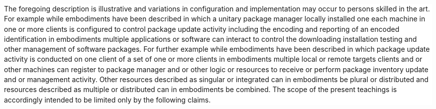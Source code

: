 The foregoing description is illustrative and variations in configuration and implementation may occur to persons skilled in the art. For example while embodiments have been described in which a unitary package manager locally installed one each machine in one or more clients is configured to control package update activity including the encoding and reporting of an encoded identification in embodiments multiple applications or software can interact to control the downloading installation testing and other management of software packages. For further example while embodiments have been described in which package update activity is conducted on one client of a set of one or more clients in embodiments multiple local or remote targets clients and or other machines can register to package manager and or other logic or resources to receive or perform package inventory update and or management activity. Other resources described as singular or integrated can in embodiments be plural or distributed and resources described as multiple or distributed can in embodiments be combined. The scope of the present teachings is accordingly intended to be limited only by the following claims.

